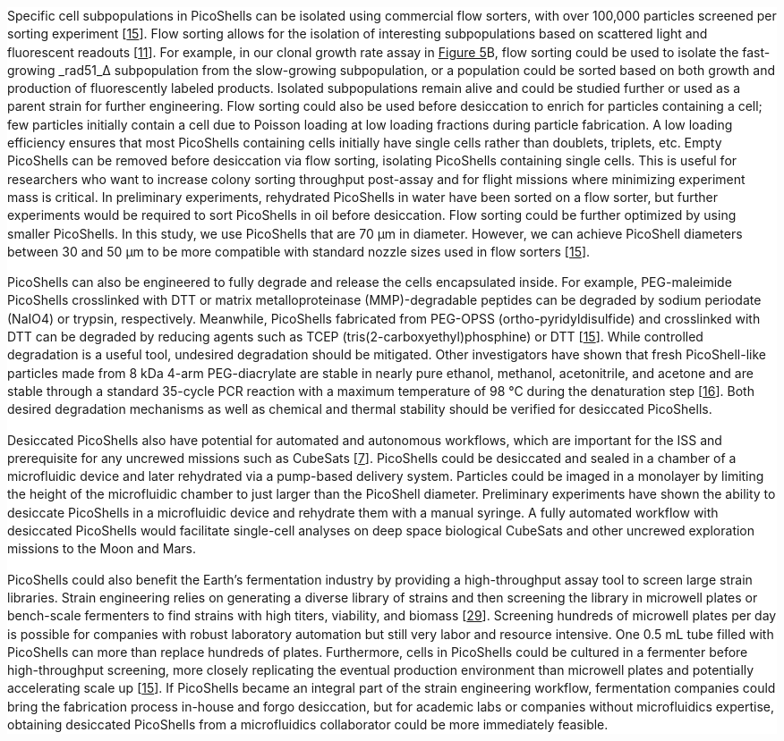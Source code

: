 Specific cell subpopulations in PicoShells can be isolated using commercial flow sorters, with over 100,000 particles screened per sorting experiment \[[15](#B15-life-12-01168)\]. Flow sorting allows for the isolation of interesting subpopulations based on scattered light and fluorescent readouts \[[11](#B11-life-12-01168)\]. For example, in our clonal growth rate assay in [Figure 5](#life-12-01168-f005)B, flow sorting could be used to isolate the fast-growing _rad51_Δ subpopulation from the slow-growing subpopulation, or a population could be sorted based on both growth and production of fluorescently labeled products. Isolated subpopulations remain alive and could be studied further or used as a parent strain for further engineering. Flow sorting could also be used before desiccation to enrich for particles containing a cell; few particles initially contain a cell due to Poisson loading at low loading fractions during particle fabrication. A low loading efficiency ensures that most PicoShells containing cells initially have single cells rather than doublets, triplets, etc. Empty PicoShells can be removed before desiccation via flow sorting, isolating PicoShells containing single cells. This is useful for researchers who want to increase colony sorting throughput post-assay and for flight missions where minimizing experiment mass is critical. In preliminary experiments, rehydrated PicoShells in water have been sorted on a flow sorter, but further experiments would be required to sort PicoShells in oil before desiccation. Flow sorting could be further optimized by using smaller PicoShells. In this study, we use PicoShells that are 70 µm in diameter. However, we can achieve PicoShell diameters between 30 and 50 µm to be more compatible with standard nozzle sizes used in flow sorters \[[15](#B15-life-12-01168)\].

PicoShells can also be engineered to fully degrade and release the cells encapsulated inside. For example, PEG-maleimide PicoShells crosslinked with DTT or matrix metalloproteinase (MMP)-degradable peptides can be degraded by sodium periodate (NaIO4) or trypsin, respectively. Meanwhile, PicoShells fabricated from PEG-OPSS (ortho-pyridyldisulfide) and crosslinked with DTT can be degraded by reducing agents such as TCEP (tris(2-carboxyethyl)phosphine) or DTT \[[15](#B15-life-12-01168)\]. While controlled degradation is a useful tool, undesired degradation should be mitigated. Other investigators have shown that fresh PicoShell-like particles made from 8 kDa 4-arm PEG-diacrylate are stable in nearly pure ethanol, methanol, acetonitrile, and acetone and are stable through a standard 35-cycle PCR reaction with a maximum temperature of 98 °C during the denaturation step \[[16](#B16-life-12-01168)\]. Both desired degradation mechanisms as well as chemical and thermal stability should be verified for desiccated PicoShells.

Desiccated PicoShells also have potential for automated and autonomous workflows, which are important for the ISS and prerequisite for any uncrewed missions such as CubeSats \[[7](#B7-life-12-01168)\]. PicoShells could be desiccated and sealed in a chamber of a microfluidic device and later rehydrated via a pump-based delivery system. Particles could be imaged in a monolayer by limiting the height of the microfluidic chamber to just larger than the PicoShell diameter. Preliminary experiments have shown the ability to desiccate PicoShells in a microfluidic device and rehydrate them with a manual syringe. A fully automated workflow with desiccated PicoShells would facilitate single-cell analyses on deep space biological CubeSats and other uncrewed exploration missions to the Moon and Mars.

PicoShells could also benefit the Earth’s fermentation industry by providing a high-throughput assay tool to screen large strain libraries. Strain engineering relies on generating a diverse library of strains and then screening the library in microwell plates or bench-scale fermenters to find strains with high titers, viability, and biomass \[[29](#B29-life-12-01168)\]. Screening hundreds of microwell plates per day is possible for companies with robust laboratory automation but still very labor and resource intensive. One 0.5 mL tube filled with PicoShells can more than replace hundreds of plates. Furthermore, cells in PicoShells could be cultured in a fermenter before high-throughput screening, more closely replicating the eventual production environment than microwell plates and potentially accelerating scale up \[[15](#B15-life-12-01168)\]. If PicoShells became an integral part of the strain engineering workflow, fermentation companies could bring the fabrication process in-house and forgo desiccation, but for academic labs or companies without microfluidics expertise, obtaining desiccated PicoShells from a microfluidics collaborator could be more immediately feasible.
